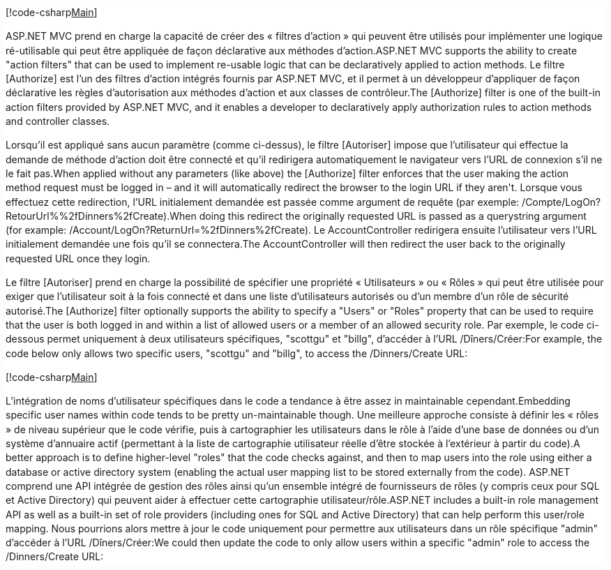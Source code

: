 [!code-csharp[Main](secure-applications-using-authentication-and-authorization/samples/sample1.cs)]

<span data-ttu-id="a4b94-155">ASP.NET MVC prend en charge la capacité de créer des « filtres d’action » qui peuvent être utilisés pour implémenter une logique ré-utilisable qui peut être appliquée de façon déclarative aux méthodes d’action.</span><span class="sxs-lookup"><span data-stu-id="a4b94-155">ASP.NET MVC supports the ability to create "action filters" that can be used to implement re-usable logic that can be declaratively applied to action methods.</span></span> <span data-ttu-id="a4b94-156">Le filtre [Authorize] est l’un des filtres d’action intégrés fournis par ASP.NET MVC, et il permet à un développeur d’appliquer de façon déclarative les règles d’autorisation aux méthodes d’action et aux classes de contrôleur.</span><span class="sxs-lookup"><span data-stu-id="a4b94-156">The [Authorize] filter is one of the built-in action filters provided by ASP.NET MVC, and it enables a developer to declaratively apply authorization rules to action methods and controller classes.</span></span>

<span data-ttu-id="a4b94-157">Lorsqu’il est appliqué sans aucun paramètre (comme ci-dessus), le filtre [Autoriser] impose que l’utilisateur qui effectue la demande de méthode d’action doit être connecté et qu’il redirigera automatiquement le navigateur vers l’URL de connexion s’il ne le fait pas.</span><span class="sxs-lookup"><span data-stu-id="a4b94-157">When applied without any parameters (like above) the [Authorize] filter enforces that the user making the action method request must be logged in – and it will automatically redirect the browser to the login URL if they aren't.</span></span> <span data-ttu-id="a4b94-158">Lorsque vous effectuez cette redirection, l’URL initialement demandée est passée comme argument de requête (par exemple: /Compte/LogOn? RetourUrl%%2fDinners%2fCreate).</span><span class="sxs-lookup"><span data-stu-id="a4b94-158">When doing this redirect the originally requested URL is passed as a querystring argument (for example: /Account/LogOn?ReturnUrl=%2fDinners%2fCreate).</span></span> <span data-ttu-id="a4b94-159">Le AccountController redirigera ensuite l’utilisateur vers l’URL initialement demandée une fois qu’il se connectera.</span><span class="sxs-lookup"><span data-stu-id="a4b94-159">The AccountController will then redirect the user back to the originally requested URL once they login.</span></span>

<span data-ttu-id="a4b94-160">Le filtre [Autoriser] prend en charge la possibilité de spécifier une propriété « Utilisateurs » ou « Rôles » qui peut être utilisée pour exiger que l’utilisateur soit à la fois connecté et dans une liste d’utilisateurs autorisés ou d’un membre d’un rôle de sécurité autorisé.</span><span class="sxs-lookup"><span data-stu-id="a4b94-160">The [Authorize] filter optionally supports the ability to specify a "Users" or "Roles" property that can be used to require that the user is both logged in and within a list of allowed users or a member of an allowed security role.</span></span> <span data-ttu-id="a4b94-161">Par exemple, le code ci-dessous permet uniquement à deux utilisateurs spécifiques, "scottgu" et "billg", d’accéder à l’URL /Dîners/Créer:</span><span class="sxs-lookup"><span data-stu-id="a4b94-161">For example, the code below only allows two specific users, "scottgu" and "billg", to access the /Dinners/Create URL:</span></span>

[!code-csharp[Main](secure-applications-using-authentication-and-authorization/samples/sample2.cs)]

<span data-ttu-id="a4b94-162">L’intégration de noms d’utilisateur spécifiques dans le code a tendance à être assez in maintainable cependant.</span><span class="sxs-lookup"><span data-stu-id="a4b94-162">Embedding specific user names within code tends to be pretty un-maintainable though.</span></span> <span data-ttu-id="a4b94-163">Une meilleure approche consiste à définir les « rôles » de niveau supérieur que le code vérifie, puis à cartographier les utilisateurs dans le rôle à l’aide d’une base de données ou d’un système d’annuaire actif (permettant à la liste de cartographie utilisateur réelle d’être stockée à l’extérieur à partir du code).</span><span class="sxs-lookup"><span data-stu-id="a4b94-163">A better approach is to define higher-level "roles" that the code checks against, and then to map users into the role using either a database or active directory system (enabling the actual user mapping list to be stored externally from the code).</span></span> <span data-ttu-id="a4b94-164">ASP.NET comprend une API intégrée de gestion des rôles ainsi qu’un ensemble intégré de fournisseurs de rôles (y compris ceux pour SQL et Active Directory) qui peuvent aider à effectuer cette cartographie utilisateur/rôle.</span><span class="sxs-lookup"><span data-stu-id="a4b94-164">ASP.NET includes a built-in role management API as well as a built-in set of role providers (including ones for SQL and Active Directory) that can help perform this user/role mapping.</span></span> <span data-ttu-id="a4b94-165">Nous pourrions alors mettre à jour le code uniquement pour permettre aux utilisateurs dans un rôle spécifique "admin" d’accéder à l’URL /Dîners/Créer:</span><span class="sxs-lookup"><span data-stu-id="a4b94-165">We could then update the code to only allow users within a specific "admin" role to access the /Dinners/Create URL:</span></span>
